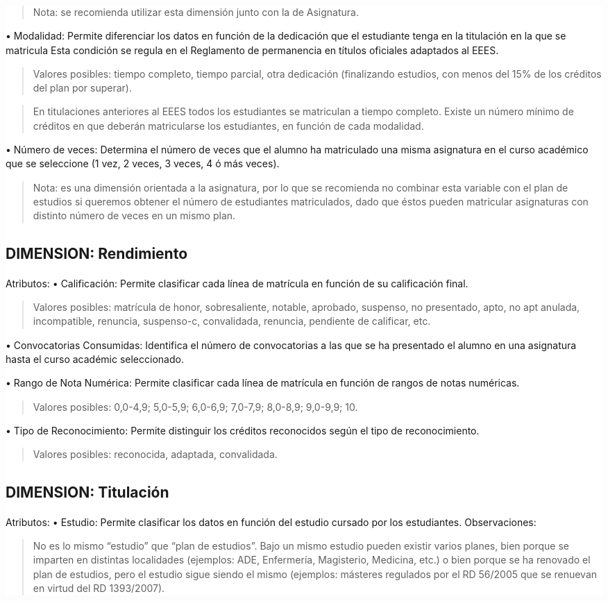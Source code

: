 >Nota: se recomienda utilizar esta dimensión junto con la de Asignatura.

• Modalidad:
Permite diferenciar los datos en función de la dedicación que el estudiante tenga en la titulación en la que se matricula Esta condición se regula en el Reglamento de permanencia en títulos oficiales adaptados al EEES.

>Valores posibles: tiempo completo, tiempo parcial, otra dedicación (finalizando estudios, con menos del 15% de los
créditos del plan por superar).

>En titulaciones anteriores al EEES todos los estudiantes se matriculan a tiempo completo.
>Existe un número mínimo de créditos en que deberán matricularse los estudiantes, en función de cada modalidad.

• Número de veces:
Determina el número de veces que el alumno ha matriculado una misma asignatura en el curso académico que se seleccione (1 vez, 2 veces, 3 veces, 4 ó más veces).

>Nota: es una dimensión orientada a la asignatura, por lo que se recomienda no combinar esta variable con el plan de
estudios si queremos obtener el número de estudiantes matriculados, dado que éstos pueden matricular asignaturas con distinto número de veces en un mismo plan.

## DIMENSION: Rendimiento ##

Atributos:
• Calificación:
Permite clasificar cada línea de matrícula en función de su calificación final.

>Valores posibles: matrícula de honor, sobresaliente, notable, aprobado, suspenso, no presentado, apto, no apt
anulada, incompatible, renuncia, suspenso-c, convalidada, renuncia, pendiente de calificar, etc.

• Convocatorias Consumidas:
Identifica el número de convocatorias a las que se ha presentado el alumno en una asignatura hasta el curso académic seleccionado.

• Rango de Nota Numérica:
Permite clasificar cada línea de matrícula en función de rangos de notas numéricas.

>Valores posibles: 0,0-4,9; 5,0-5,9; 6,0-6,9; 7,0-7,9; 8,0-8,9; 9,0-9,9; 10.

• Tipo de Reconocimiento:
Permite distinguir los créditos reconocidos según el tipo de reconocimiento.

>Valores posibles: reconocida, adaptada, convalidada.

## DIMENSION: Titulación ##

Atributos:
• Estudio:
Permite clasificar los datos en función del estudio cursado por los estudiantes. Observaciones:

>No es lo mismo “estudio” que “plan de estudios”.
>Bajo un mismo estudio pueden existir varios planes, bien porque se imparten en distintas localidades (ejemplos: ADE,
Enfermería, Magisterio, Medicina, etc.) o bien porque se ha renovado el plan de estudios, pero el estudio sigue siendo el mismo (ejemplos: másteres regulados por el RD 56/2005 que se renuevan en virtud del RD 1393/2007).

